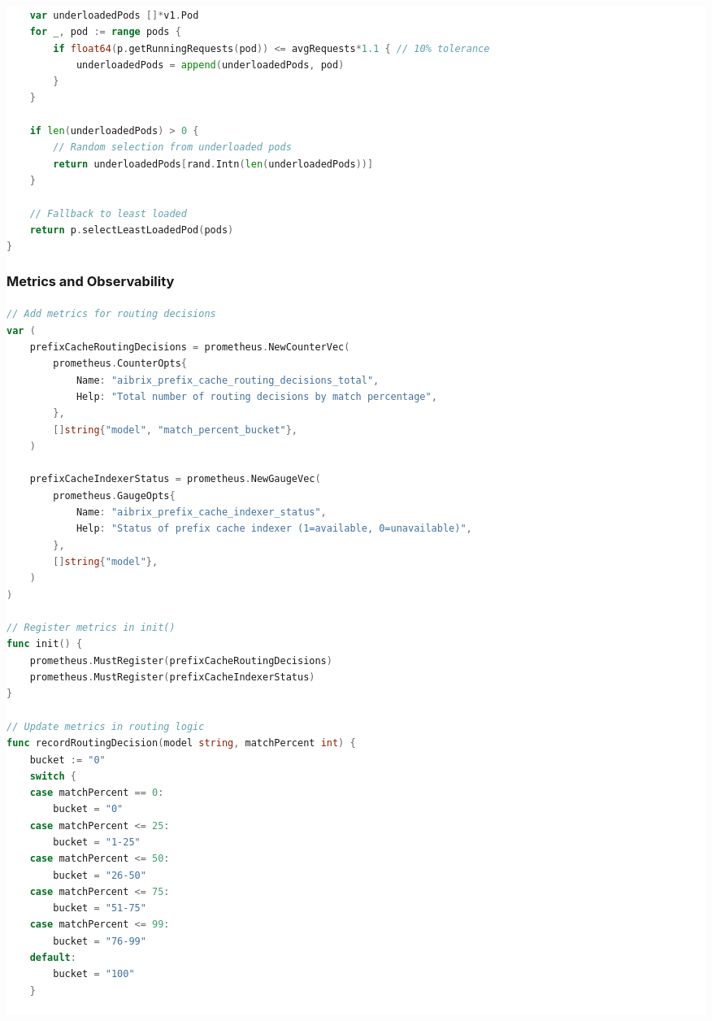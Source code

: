 ```go
    var underloadedPods []*v1.Pod
    for _, pod := range pods {
        if float64(p.getRunningRequests(pod)) <= avgRequests*1.1 { // 10% tolerance
            underloadedPods = append(underloadedPods, pod)
        }
    }

    if len(underloadedPods) > 0 {
        // Random selection from underloaded pods
        return underloadedPods[rand.Intn(len(underloadedPods))]
    }

    // Fallback to least loaded
    return p.selectLeastLoadedPod(pods)
}
```

### Metrics and Observability

```go
// Add metrics for routing decisions
var (
    prefixCacheRoutingDecisions = prometheus.NewCounterVec(
        prometheus.CounterOpts{
            Name: "aibrix_prefix_cache_routing_decisions_total",
            Help: "Total number of routing decisions by match percentage",
        },
        []string{"model", "match_percent_bucket"},
    )
    
    prefixCacheIndexerStatus = prometheus.NewGaugeVec(
        prometheus.GaugeOpts{
            Name: "aibrix_prefix_cache_indexer_status",
            Help: "Status of prefix cache indexer (1=available, 0=unavailable)",
        },
        []string{"model"},
    )
)

// Register metrics in init()
func init() {
    prometheus.MustRegister(prefixCacheRoutingDecisions)
    prometheus.MustRegister(prefixCacheIndexerStatus)
}

// Update metrics in routing logic
func recordRoutingDecision(model string, matchPercent int) {
    bucket := "0"
    switch {
    case matchPercent == 0:
        bucket = "0"
    case matchPercent <= 25:
        bucket = "1-25"
    case matchPercent <= 50:
        bucket = "26-50"
    case matchPercent <= 75:
        bucket = "51-75"
    case matchPercent <= 99:
        bucket = "76-99"
    default:
        bucket = "100"
    }
    
```